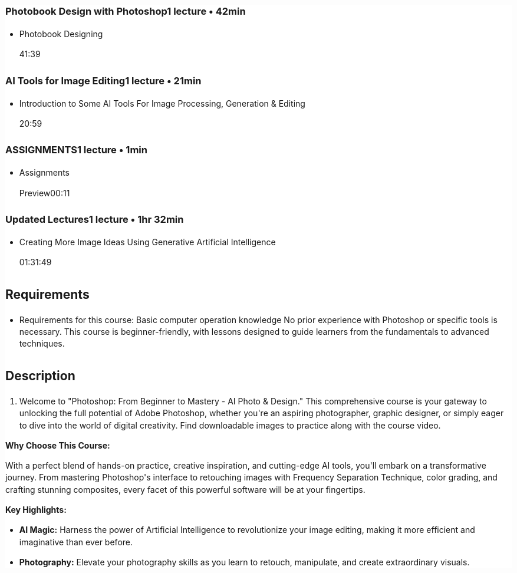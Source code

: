 
### Photobook Design with Photoshop1 lecture • 42min

-   Photobook Designing
    
    41:39
    

### AI Tools for Image Editing1 lecture • 21min

-   Introduction to Some AI Tools For Image Processing, Generation & Editing
    
    20:59
    

### ASSIGNMENTS1 lecture • 1min

-   Assignments
    
    Preview00:11
    

### Updated Lectures1 lecture • 1hr 32min

-   Creating More Image Ideas Using Generative Artificial Intelligence
    
    01:31:49
    

## Requirements

-   Requirements for this course: Basic computer operation knowledge No prior experience with Photoshop or specific tools is necessary. This course is beginner-friendly, with lessons designed to guide learners from the fundamentals to advanced techniques.
    

## Description

1.  Welcome to "Photoshop: From Beginner to Mastery - AI Photo & Design." This comprehensive course is your gateway to unlocking the full potential of Adobe Photoshop, whether you're an aspiring photographer, graphic designer, or simply eager to dive into the world of digital creativity. Find downloadable images to practice along with the course video.
    

**Why Choose This Course:**

With a perfect blend of hands-on practice, creative inspiration, and cutting-edge AI tools, you'll embark on a transformative journey. From mastering Photoshop's interface to retouching images with Frequency Separation Technique, color grading, and crafting stunning composites, every facet of this powerful software will be at your fingertips.

**Key Highlights:**

-   **AI Magic:** Harness the power of Artificial Intelligence to revolutionize your image editing, making it more efficient and imaginative than ever before.
    
-   **Photography:** Elevate your photography skills as you learn to retouch, manipulate, and create extraordinary visuals.
    